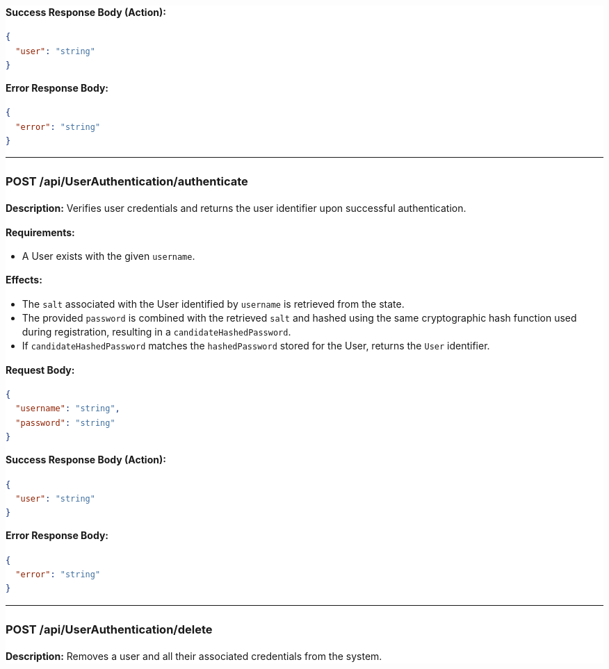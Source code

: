 **Success Response Body (Action):**
```json
{
  "user": "string"
}
```

**Error Response Body:**
```json
{
  "error": "string"
}
```
---
### POST /api/UserAuthentication/authenticate

**Description:** Verifies user credentials and returns the user identifier upon successful authentication.

**Requirements:**
- A User exists with the given `username`.

**Effects:**
- The `salt` associated with the User identified by `username` is retrieved from the state.
- The provided `password` is combined with the retrieved `salt` and hashed using the same cryptographic hash function used during registration, resulting in a `candidateHashedPassword`.
- If `candidateHashedPassword` matches the `hashedPassword` stored for the User, returns the `User` identifier.

**Request Body:**
```json
{
  "username": "string",
  "password": "string"
}
```

**Success Response Body (Action):**
```json
{
  "user": "string"
}
```

**Error Response Body:**
```json
{
  "error": "string"
}
```
---
### POST /api/UserAuthentication/delete

**Description:** Removes a user and all their associated credentials from the system.
